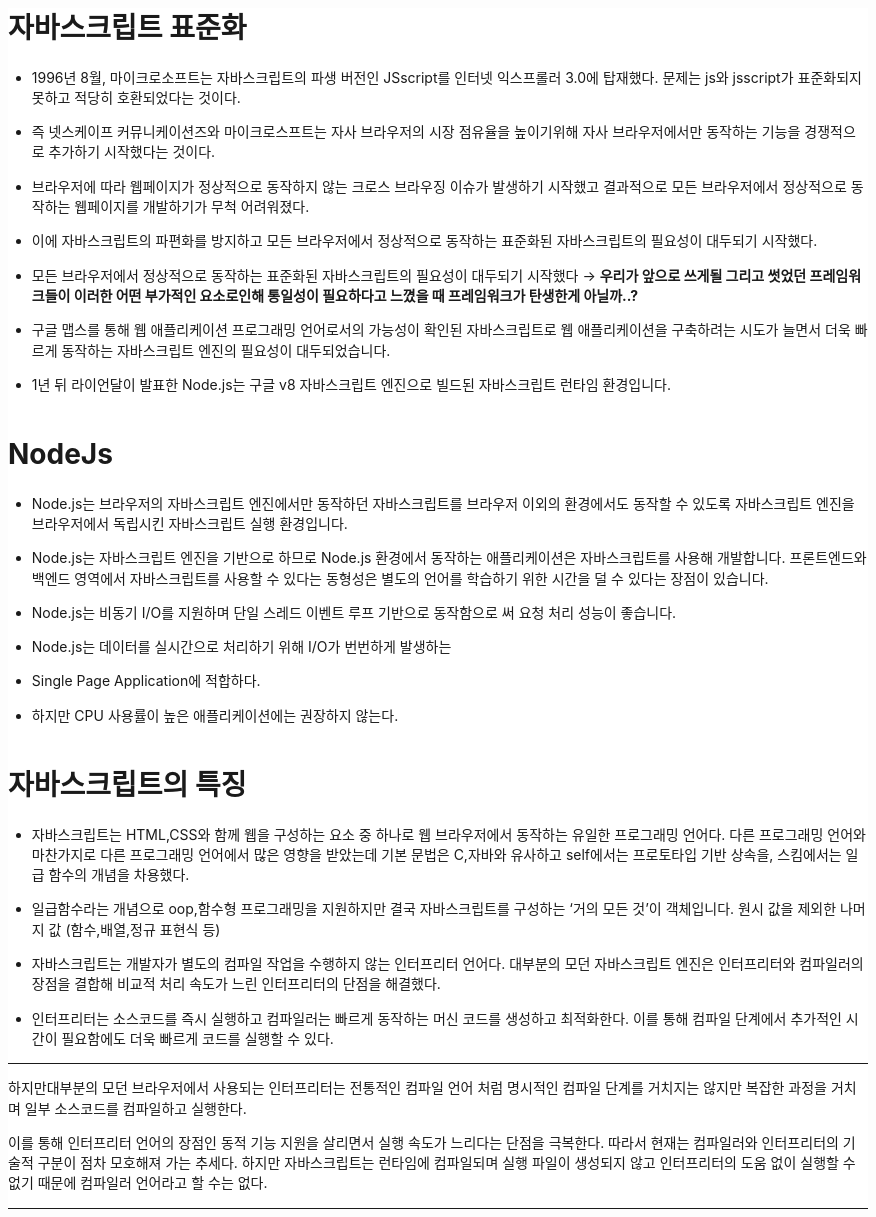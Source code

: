 # 자바스크립트 표준화

-   1996년 8월, 마이크로소프트는 자바스크립트의 파생 버전인 JSscript를 인터넷 익스프롤러 3.0에 탑재했다. 문제는 js와 jsscript가 표준화되지 못하고 적당히 호환되었다는 것이다.

-   즉 넷스케이프 커뮤니케이션즈와 마이크로스프트는 자사 브라우저의 시장 점유율을 높이기위해 자사 브라우저에서만 동작하는 기능을 경쟁적으로 추가하기 시작했다는 것이다.

-   브라우저에 따라 웹페이지가 정상적으로 동작하지 않는 크로스 브라우징 이슈가 발생하기 시작했고 결과적으로 모든 브라우저에서 정상적으로 동작하는 웹페이지를 개발하기가 무척 어려워졌다.

-   이에 자바스크립트의 파편화를 방지하고 모든 브라우저에서 정상적으로 동작하는 표준화된 자바스크립트의 필요성이 대두되기 시작했다.

-   모든 브라우저에서 정상적으로 동작하는 표준화된 자바스크립트의 필요성이 대두되기 시작했다 → **우리가 앞으로 쓰게될 그리고 썻었던 프레임워크들이 이러한 어떤 부가적인 요소로인해 통일성이 필요하다고 느꼈을 때 프레임워크가 탄생한게 아닐까..?**

-   구글 맵스를 통해 웹 애플리케이션 프로그래밍 언어로서의 가능성이 확인된 자바스크립트로 웹 애플리케이션을 구축하려는 시도가 늘면서 더욱 빠르게 동작하는 자바스크립트 엔진의 필요성이 대두되었습니다.

-   1년 뒤 라이언달이 발표한 Node.js는 구글 v8 자바스크립트 엔진으로 빌드된 자바스크립트 런타임 환경입니다.

# NodeJs

-   Node.js는 브라우저의 자바스크립트 엔진에서만 동작하던 자바스크립트를 브라우저 이외의 환경에서도 동작할 수 있도록 자바스크립트 엔진을 브라우저에서 독립시킨 자바스크립트 실행 환경입니다.

-   Node.js는 자바스크립트 엔진을 기반으로 하므로 Node.js 환경에서 동작하는 애플리케이션은 자바스크립트를 사용해 개발합니다. 프론트엔드와 백엔드 영역에서 자바스크립트를 사용할 수 있다는 동형성은 별도의 언어를 학습하기 위한 시간을 덜 수 있다는 장점이 있습니다.

-   Node.js는 비동기 I/O를 지원하며 단일 스레드 이벤트 루프 기반으로 동작함으로 써 요청 처리 성능이 좋습니다.

-   Node.js는 데이터를 실시간으로 처리하기 위해 I/O가 번번하게 발생하는

-   Single Page Application에 적합하다.

-   하지만 CPU 사용률이 높은 애플리케이션에는 권장하지 않는다.

# 자바스크립트의 특징

-   자바스크립트는 HTML,CSS와 함께 웹을 구성하는 요소 중 하나로 웹 브라우저에서 동작하는 유일한 프로그래밍 언어다. 다른 프로그래밍 언어와 마찬가지로 다른 프로그래밍 언어에서 많은 영향을 받았는데 기본 문법은 C,자바와 유사하고 self에서는 프로토타입 기반 상속을, 스킴에서는 일급 함수의 개념을 차용했다.

-   일급함수라는 개념으로 oop,함수형 프로그래밍을 지원하지만
    결국 자바스크립트를 구성하는 ‘거의 모든 것’이 객체입니다.
    원시 값을 제외한 나머지 값 (함수,배열,정규 표현식 등)

-   자바스크립트는 개발자가 별도의 컴파일 작업을 수행하지 않는 인터프리터 언어다. 대부분의 모던 자바스크립트 엔진은 인터프리터와 컴파일러의 장점을 결합해 비교적 처리 속도가 느린 인터프리터의 단점을 해결했다.

-   인터프리터는 소스코드를 즉시 실행하고 컴파일러는 빠르게 동작하는 머신 코드를 생성하고 최적화한다. 이를 통해 컴파일 단계에서 추가적인 시간이 필요함에도 더욱 빠르게 코드를 실행할 수 있다.

---

하지만대부분의 모던 브라우저에서 사용되는 인터프리터는 전통적인 컴파일 언어 처럼 명시적인 컴파일 단계를 거치지는 않지만 복잡한 과정을 거치며 일부 소스코드를 컴파일하고 실행한다.

이를 통해 인터프리터 언어의 장점인 동적 기능 지원을 살리면서 실행 속도가 느리다는 단점을 극복한다. 따라서 현재는 컴파일러와 인터프리터의 기술적 구분이 점차 모호해져 가는 추세다. 하지만 자바스크립트는 런타임에 컴파일되며 실행 파일이 생성되지 않고 인터프리터의 도움 없이 실행할 수 없기 때문에 컴파일러 언어라고 할 수는 없다.

---